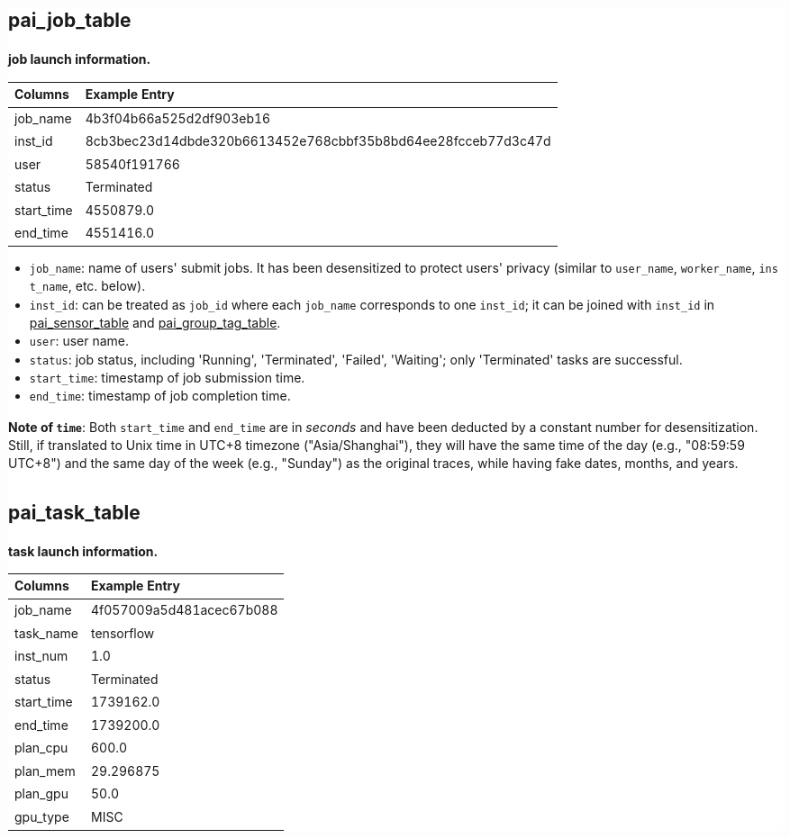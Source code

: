 ## pai_job_table
**job launch information.**

| Columns    | Example Entry                                                |
|:-----------|:-------------------------------------------------------------|
| job_name   | 4b3f04b66a525d2df903eb16                                     |
| inst_id    | 8cb3bec23d14dbde320b6613452e768cbbf35b8bd64ee28fcceb77d3c47d |
| user       | 58540f191766                                                 |
| status     | Terminated                                                   |
| start_time | 4550879.0                                                    |
| end_time   | 4551416.0                                                    |

- `job_name`: name of users' submit jobs. It has been desensitized to protect users' privacy (similar to `user_name`, `worker_name`, `inst_name`, etc. below).
- `inst_id`: can be treated as `job_id` where each `job_name` corresponds to one `inst_id`; it can be joined with `inst_id` in [pai_sensor_table](#pai_sensor_table) and [pai_group_tag_table](#pai_group_tag_table).
- `user`: user name.
- `status`: job status, including 'Running', 'Terminated', 'Failed', 'Waiting'; only 'Terminated' tasks are successful.
- `start_time`: timestamp of job submission time.
- `end_time`: timestamp of job completion time.

**Note of `time`**: Both `start_time` and `end_time` are in *seconds* and have been deducted by a constant number for desensitization. Still, if translated to Unix time in UTC+8 timezone ("Asia/Shanghai"), they will have the same time of the day (e.g., "08:59:59 UTC+8") and the same day of the week (e.g., "Sunday") as the original traces, while having fake dates, months, and years.



## pai_task_table

**task launch information.**

| Columns    | Example Entry            |
|:-----------|:-------------------------|
| job_name   | 4f057009a5d481acec67b088 |
| task_name  | tensorflow               |
| inst_num   | 1.0                      |
| status     | Terminated               |
| start_time | 1739162.0                |
| end_time   | 1739200.0                |
| plan_cpu   | 600.0                    |
| plan_mem   | 29.296875                |
| plan_gpu   | 50.0                     |
| gpu_type   | MISC                     |
